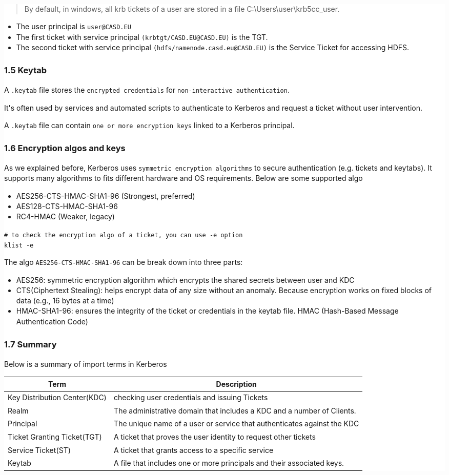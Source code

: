 > By default, in windows, all krb tickets of a user are stored in a file C:\Users\user\krb5cc_user. 

- The user principal is `user@CASD.EU`
- The first ticket with service principal `(krbtgt/CASD.EU@CASD.EU)` is the TGT. 
- The second ticket with service principal `(hdfs/namenode.casd.eu@CASD.EU)` is the Service Ticket for accessing HDFS.

### 1.5 Keytab

A `.keytab` file stores the `encrypted credentials` for `non-interactive authentication`.

It's often used by services and automated scripts to authenticate to Kerberos and request a ticket without user intervention.

A `.keytab` file can contain `one or more encryption keys` linked to a Kerberos principal. 

### 1.6 Encryption algos and keys

As we explained before, Kerberos uses `symmetric encryption algorithms` to secure authentication (e.g. tickets and keytabs).
It supports many algorithms to fits different hardware and OS requirements. Below are some supported algo
- AES256-CTS-HMAC-SHA1-96 (Strongest, preferred)
- AES128-CTS-HMAC-SHA1-96
- RC4-HMAC (Weaker, legacy)

```shell
# to check the encryption algo of a ticket, you can use -e option
klist -e 
```
The algo `AES256-CTS-HMAC-SHA1-96` can be break down into three parts:
- AES256: symmetric encryption algorithm which encrypts the shared secrets between user and KDC
- CTS(Ciphertext Stealing): helps encrypt data of any size without an anomaly. Because encryption works on fixed blocks of data (e.g., 16 bytes at a time)
- HMAC-SHA1-96: ensures the integrity of the ticket or credentials in the keytab file. HMAC (Hash-Based Message Authentication Code)

### 1.7 Summary

Below is a summary of import terms in Kerberos

| Term                         | Description                                                             |
|------------------------------|-------------------------------------------------------------------------|
| Key Distribution Center(KDC) | checking user credentials and issuing Tickets                           |
| Realm                        | The administrative domain that includes a KDC and a number of Clients.  |
| Principal                    | The unique name of a user or service that authenticates against the KDC |
| Ticket Granting Ticket(TGT)  | A ticket that proves the user identity to request other tickets         |
| Service Ticket(ST)           | A ticket that grants access to a specific service                       |
| Keytab                       | A file that includes one or more principals and their associated keys.  |

